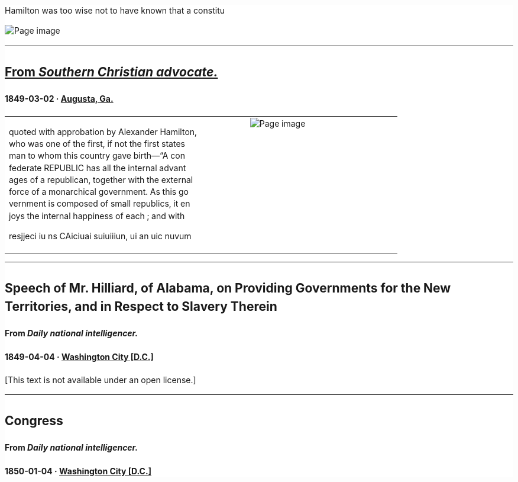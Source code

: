 Hamilton was too wise not to have known that a constitu
</td><td style="width: 50%; max-height: 75%; margin: auto; display: block;">
<img alt="Page image" src="https://iiif.archive.org/image/iiif/2/sim_new-yorker_1840-08-15_9_22%2Fsim_new-yorker_1840-08-15_9_22_jp2.zip%2Fsim_new-yorker_1840-08-15_9_22_jp2%2Fsim_new-yorker_1840-08-15_9_22_0000.jp2/pct:57.958199356913184,78.63790186125212,27.170418006430868,5.901015228426396/600,/0/default.jpg"/>
</td>
</tr></table>

---

## [From _Southern Christian advocate._](https://www.loc.gov/resource/sn87065702/1849-03-02/ed-1/?sp=4)

#### 1849-03-02 &middot; [Augusta, Ga.](http://dbpedia.org/resource/Augusta%2C_Georgia)

<table style="width: 100%;"><tr><td style="width: 50%">

  
quoted with approbation by Alexander Hamilton,  
who was one of the first, if not the first states­  
man to whom this country gave birth—“A con­  
federate REPUBLIC has all the internal advant­  
ages of a republican, together with the external  
force of a monarchical government. As this go­  
vernment is composed of small republics, it en­  
joys the internal happiness of each ; and with  
  
resjjeci iu ns CAiciuai suiuiiiun, ui an uic nuvum
</td><td style="width: 50%; max-height: 75%; margin: auto; display: block;">
<img alt="Page image" src="https://tile.loc.gov/image-services/iiif/service:ndnp:scu:batch_scu_asparagus_ver01:data:sn87065702:00517013535:1849030201:0159/pct:35.62825813410031,35.255287619560825,14.367247887830308,4.812744173514751/!600,600/0/default.jpg"/>
</td>
</tr></table>

---

## Speech of Mr. Hilliard, of Alabama, on Providing Governments for the New Territories, and in Respect to Slavery Therein

#### From _Daily national intelligencer._

#### 1849-04-04 &middot; [Washington City [D.C.]](http://dbpedia.org/resource/Washington%2C_D.C.)

[This text is not available under an open license.]

---

## Congress

#### From _Daily national intelligencer._

#### 1850-01-04 &middot; [Washington City [D.C.]](http://dbpedia.org/resource/Washington%2C_D.C.)
